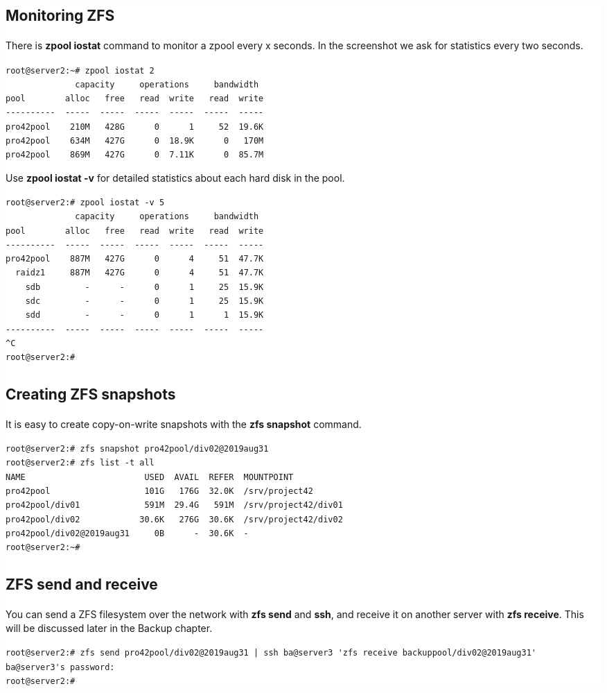 ## Monitoring ZFS


There is **zpool iostat** command to monitor a zpool every x seconds. In
the screenshot we ask for statistics every two seconds.

    root@server2:~# zpool iostat 2
                  capacity     operations     bandwidth
    pool        alloc   free   read  write   read  write
    ----------  -----  -----  -----  -----  -----  -----
    pro42pool    210M   428G      0      1     52  19.6K
    pro42pool    634M   427G      0  18.9K      0   170M
    pro42pool    869M   427G      0  7.11K      0  85.7M

Use **zpool iostat -v** for detailed statistics about each hard disk in
the pool.

    root@server2:# zpool iostat -v 5
                  capacity     operations     bandwidth
    pool        alloc   free   read  write   read  write
    ----------  -----  -----  -----  -----  -----  -----
    pro42pool    887M   427G      0      4     51  47.7K
      raidz1     887M   427G      0      4     51  47.7K
        sdb         -      -      0      1     25  15.9K
        sdc         -      -      0      1     25  15.9K
        sdd         -      -      0      1      1  15.9K
    ----------  -----  -----  -----  -----  -----  -----
    ^C
    root@server2:#

## Creating ZFS snapshots

It is easy to create copy-on-write snapshots with the **zfs snapshot**
command.

    root@server2:# zfs snapshot pro42pool/div02@2019aug31
    root@server2:# zfs list -t all
    NAME                        USED  AVAIL  REFER  MOUNTPOINT
    pro42pool                   101G   176G  32.0K  /srv/project42
    pro42pool/div01             591M  29.4G   591M  /srv/project42/div01
    pro42pool/div02            30.6K   276G  30.6K  /srv/project42/div02
    pro42pool/div02@2019aug31     0B      -  30.6K  -
    root@server2:~#

## ZFS send and receive

You can send a ZFS filesystem over the network with **zfs send** and
**ssh**, and receive it on another server with **zfs receive**. This
will be discussed later in the Backup chapter.

    root@server2:# zfs send pro42pool/div02@2019aug31 | ssh ba@server3 'zfs receive backuppool/div02@2019aug31'
    ba@server3's password:
    root@server2:#
